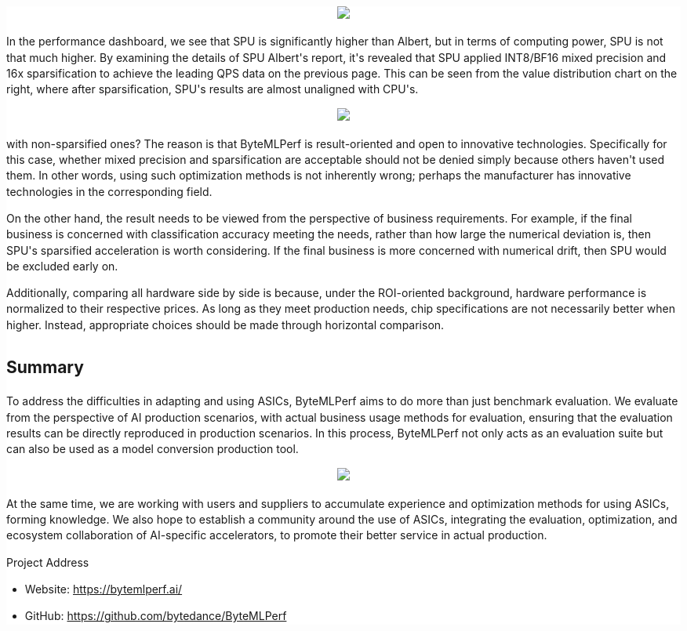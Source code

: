 <div align="center">
  <img src="/img/blog/kubecon/output_14.png" width="700">
</div>

In the performance dashboard, we see that SPU is significantly higher than Albert, but in terms of computing power, SPU is not that much higher. By examining the details of SPU Albert's report, it's revealed that SPU applied INT8/BF16 mixed precision and 16x sparsification to achieve the leading QPS data on the previous page. This can be seen from the value distribution chart on the right, where after sparsification, SPU's results are almost unaligned with CPU's.

<div align="center">
  <img src="/img/blog/kubecon/output_15.png" width="700">
</div>

with non-sparsified ones? The reason is that ByteMLPerf is result-oriented and open to innovative technologies. Specifically for this case, whether mixed precision and sparsification are acceptable should not be denied simply because others haven't used them. In other words, using such optimization methods is not inherently wrong; perhaps the manufacturer has innovative technologies in the corresponding field.

On the other hand, the result needs to be viewed from the perspective of business requirements. For example, if the final business is concerned with classification accuracy meeting the needs, rather than how large the numerical deviation is, then SPU's sparsified acceleration is worth considering. If the final business is more concerned with numerical drift, then SPU would be excluded early on.

Additionally, comparing all hardware side by side is because, under the ROI-oriented background, hardware performance is normalized to their respective prices. As long as they meet production needs, chip specifications are not necessarily better when higher. Instead, appropriate choices should be made through horizontal comparison.

## Summary
To address the difficulties in adapting and using ASICs, ByteMLPerf aims to do more than just benchmark evaluation. We evaluate from the perspective of AI production scenarios, with actual business usage methods for evaluation, ensuring that the evaluation results can be directly reproduced in production scenarios. In this process, ByteMLPerf not only acts as an evaluation suite but can also be used as a model conversion production tool.

<div align="center">
  <img src="/img/blog/kubecon/output_16.png" width="700">
</div>

At the same time, we are working with users and suppliers to accumulate experience and optimization methods for using ASICs, forming knowledge. We also hope to establish a community around the use of ASICs, integrating the evaluation, optimization, and ecosystem collaboration of AI-specific accelerators, to promote their better service in actual production.

Project Address

- Website: https://bytemlperf.ai/

- GitHub: https://github.com/bytedance/ByteMLPerf